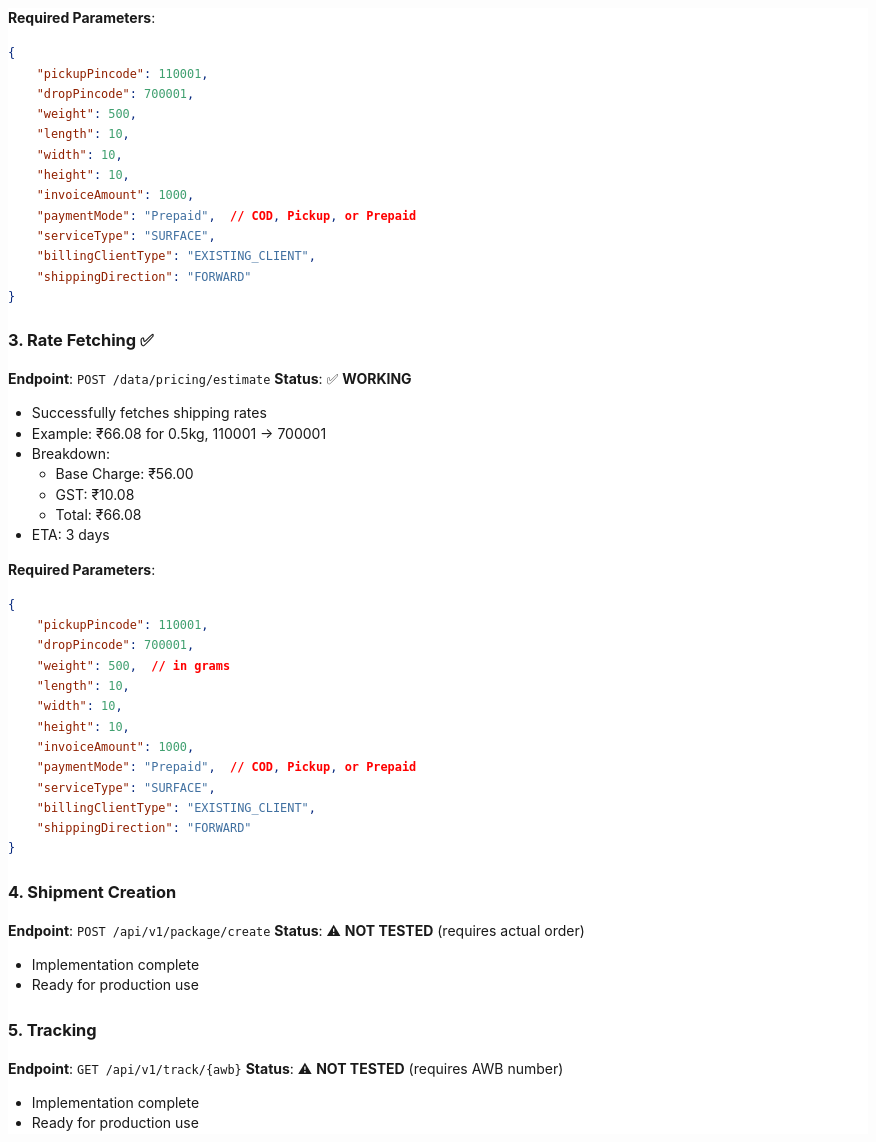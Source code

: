**Required Parameters**:
```json
{
    "pickupPincode": 110001,
    "dropPincode": 700001,
    "weight": 500,
    "length": 10,
    "width": 10,
    "height": 10,
    "invoiceAmount": 1000,
    "paymentMode": "Prepaid",  // COD, Pickup, or Prepaid
    "serviceType": "SURFACE",
    "billingClientType": "EXISTING_CLIENT",
    "shippingDirection": "FORWARD"
}
```

### 3. Rate Fetching ✅
**Endpoint**: `POST /data/pricing/estimate`
**Status**: ✅ **WORKING**
- Successfully fetches shipping rates
- Example: ₹66.08 for 0.5kg, 110001 → 700001
- Breakdown:
  - Base Charge: ₹56.00
  - GST: ₹10.08
  - Total: ₹66.08
- ETA: 3 days

**Required Parameters**:
```json
{
    "pickupPincode": 110001,
    "dropPincode": 700001,
    "weight": 500,  // in grams
    "length": 10,
    "width": 10,
    "height": 10,
    "invoiceAmount": 1000,
    "paymentMode": "Prepaid",  // COD, Pickup, or Prepaid
    "serviceType": "SURFACE",
    "billingClientType": "EXISTING_CLIENT",
    "shippingDirection": "FORWARD"
}
```

### 4. Shipment Creation
**Endpoint**: `POST /api/v1/package/create`
**Status**: ⚠️ **NOT TESTED** (requires actual order)
- Implementation complete
- Ready for production use

### 5. Tracking
**Endpoint**: `GET /api/v1/track/{awb}`
**Status**: ⚠️ **NOT TESTED** (requires AWB number)
- Implementation complete
- Ready for production use
